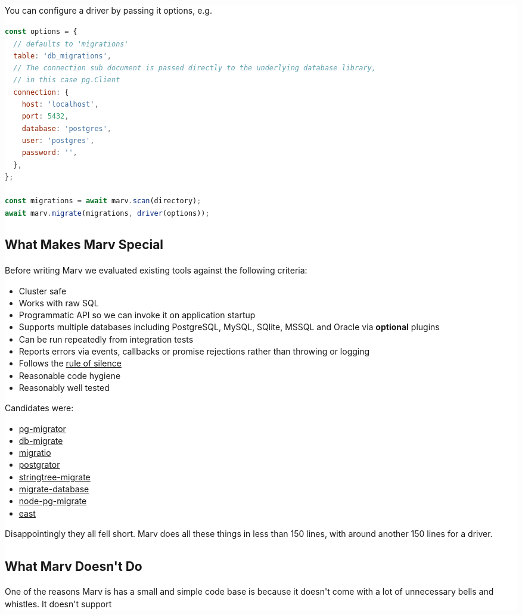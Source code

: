 You can configure a driver by passing it options, e.g.

```js
const options = {
  // defaults to 'migrations'
  table: 'db_migrations',
  // The connection sub document is passed directly to the underlying database library,
  // in this case pg.Client
  connection: {
    host: 'localhost',
    port: 5432,
    database: 'postgres',
    user: 'postgres',
    password: '',
  },
};

const migrations = await marv.scan(directory);
await marv.migrate(migrations, driver(options));
```

## What Makes Marv Special

Before writing Marv we evaluated existing tools against the following criteria:

- Cluster safe
- Works with raw SQL
- Programmatic API so we can invoke it on application startup
- Supports multiple databases including PostgreSQL, MySQL, SQlite, MSSQL and Oracle via **optional** plugins
- Can be run repeatedly from integration tests
- Reports errors via events, callbacks or promise rejections rather than throwing or logging
- Follows the [rule of silence](http://www.linfo.org/rule_of_silence.html)
- Reasonable code hygiene
- Reasonably well tested

Candidates were:

- [pg-migrator](https://www.npmjs.com/package/pg-migrator)
- [db-migrate](https://www.npmjs.com/package/db-migrate)
- [migratio](https://www.npmjs.com/package/migratio)
- [postgrator](https://www.npmjs.com/package/postgrator)
- [stringtree-migrate](https://www.npmjs.com/package/stringtree-migrate)
- [migrate-database](https://www.npmjs.com/package/migrate-database)
- [node-pg-migrate](https://www.npmjs.com/package/node-pg-migrate)
- [east](https://www.npmjs.com/package/east)

Disappointingly they all fell short. Marv does all these things in less than 150 lines, with around another 150 lines for a driver.

## What Marv Doesn't Do

One of the reasons Marv is has a small and simple code base is because it doesn't come with a lot of unnecessary bells and whistles. It doesn't support
